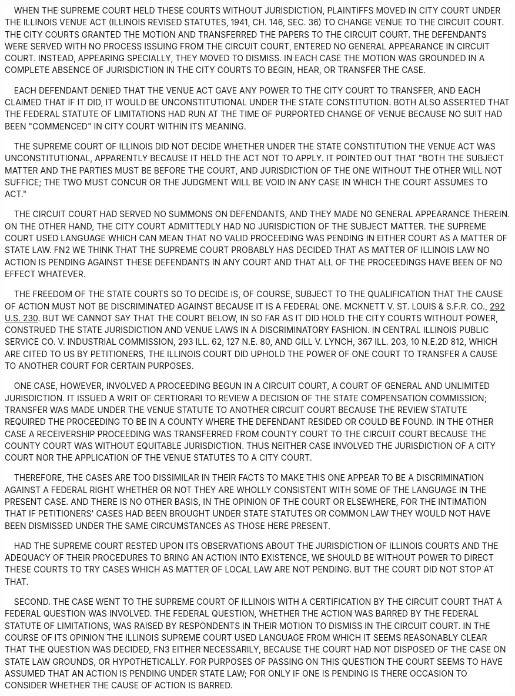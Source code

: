     WHEN THE SUPREME COURT HELD THESE COURTS WITHOUT JURISDICTION, PLAINTIFFS MOVED IN CITY COURT UNDER THE ILLINOIS VENUE ACT (ILLINOIS REVISED STATUTES, 1941, CH. 146, SEC. 36) TO CHANGE VENUE TO THE CIRCUIT COURT.  THE CITY COURTS GRANTED THE MOTION AND TRANSFERRED THE PAPERS TO THE CIRCUIT COURT.  THE DEFENDANTS WERE SERVED WITH NO PROCESS ISSUING FROM THE CIRCUIT COURT, ENTERED NO GENERAL APPEARANCE IN CIRCUIT COURT.  INSTEAD, APPEARING SPECIALLY, THEY MOVED TO DISMISS.  IN EACH CASE THE MOTION WAS GROUNDED IN A COMPLETE ABSENCE OF JURISDICTION IN THE CITY COURTS TO BEGIN, HEAR, OR TRANSFER THE CASE.

    EACH DEFENDANT DENIED THAT THE VENUE ACT GAVE ANY POWER TO THE CITY COURT TO TRANSFER, AND EACH CLAIMED THAT IF IT DID, IT WOULD BE UNCONSTITUTIONAL UNDER THE STATE CONSTITUTION.  BOTH ALSO ASSERTED THAT THE FEDERAL STATUTE OF LIMITATIONS HAD RUN AT THE TIME OF PURPORTED CHANGE OF VENUE BECAUSE NO SUIT HAD BEEN "COMMENCED" IN CITY COURT WITHIN ITS MEANING.

    THE SUPREME COURT OF ILLINOIS DID NOT DECIDE WHETHER UNDER THE STATE CONSTITUTION THE VENUE ACT WAS UNCONSTITUTIONAL, APPARENTLY BECAUSE IT HELD THE ACT NOT TO APPLY.  IT POINTED OUT THAT "BOTH THE SUBJECT MATTER AND THE PARTIES MUST BE BEFORE THE COURT, AND JURISDICTION OF THE ONE WITHOUT THE OTHER WILL NOT SUFFICE; THE TWO MUST CONCUR OR THE JUDGMENT WILL BE VOID IN ANY CASE IN WHICH THE COURT ASSUMES TO ACT."

    THE CIRCUIT COURT HAD SERVED NO SUMMONS ON DEFENDANTS, AND THEY MADE NO GENERAL APPEARANCE THEREIN.  ON THE OTHER HAND, THE CITY COURT ADMITTEDLY HAD NO JURISDICTION OF THE SUBJECT MATTER.  THE SUPREME COURT USED LANGUAGE WHICH CAN MEAN THAT NO VALID PROCEEDING WAS PENDING IN EITHER COURT AS A MATTER OF STATE LAW.  FN2  WE THINK THAT THE SUPREME COURT PROBABLY HAS DECIDED THAT AS MATTER OF ILLINOIS LAW NO ACTION IS PENDING AGAINST THESE DEFENDANTS IN ANY COURT AND THAT ALL OF THE PROCEEDINGS HAVE BEEN OF NO EFFECT WHATEVER.

    THE FREEDOM OF THE STATE COURTS SO TO DECIDE IS, OF COURSE, SUBJECT TO THE QUALIFICATION THAT THE CAUSE OF ACTION MUST NOT BE DISCRIMINATED AGAINST BECAUSE IT IS A FEDERAL ONE.  MCKNETT V. ST. LOUIS & S.F.R. CO., [292 U.S. 230][/us/courts/scotus/usReporter/292/230].  BUT WE CANNOT SAY THAT THE COURT BELOW, IN SO FAR AS IT DID HOLD THE CITY COURTS WITHOUT POWER, CONSTRUED THE STATE JURISDICTION AND VENUE LAWS IN A DISCRIMINATORY FASHION.  IN CENTRAL ILLINOIS PUBLIC SERVICE CO. V. INDUSTRIAL COMMISSION, 293 ILL. 62, 127 N.E. 80, AND GILL V. LYNCH, 367 ILL. 203, 10 N.E.2D 812, WHICH ARE CITED TO US BY PETITIONERS, THE ILLINOIS COURT DID UPHOLD THE POWER OF ONE COURT TO TRANSFER A CAUSE TO ANOTHER COURT FOR CERTAIN PURPOSES.

    ONE CASE, HOWEVER, INVOLVED A PROCEEDING BEGUN IN A CIRCUIT COURT, A COURT OF GENERAL AND UNLIMITED JURISDICTION.  IT ISSUED A WRIT OF CERTIORARI TO REVIEW A DECISION OF THE STATE COMPENSATION COMMISSION; TRANSFER WAS MADE UNDER THE VENUE STATUTE TO ANOTHER CIRCUIT COURT BECAUSE THE REVIEW STATUTE REQUIRED THE PROCEEDING TO BE IN A COUNTY WHERE THE DEFENDANT RESIDED OR COULD BE FOUND.  IN THE OTHER CASE A RECEIVERSHIP PROCEEDING WAS TRANSFERRED FROM COUNTY COURT TO THE CIRCUIT COURT BECAUSE THE COUNTY COURT WAS WITHOUT EQUITABLE JURISDICTION.  THUS NEITHER CASE INVOLVED THE JURISDICTION OF A CITY COURT NOR THE APPLICATION OF THE VENUE STATUTES TO A CITY COURT.

    THEREFORE, THE CASES ARE TOO DISSIMILAR IN THEIR FACTS TO MAKE THIS ONE APPEAR TO BE A DISCRIMINATION AGAINST A FEDERAL RIGHT WHETHER OR NOT THEY ARE WHOLLY CONSISTENT WITH SOME OF THE LANGUAGE IN THE PRESENT CASE.  AND THERE IS NO OTHER BASIS, IN THE OPINION OF THE COURT OR ELSEWHERE, FOR THE INTIMATION THAT IF PETITIONERS' CASES HAD BEEN BROUGHT UNDER STATE STATUTES OR COMMON LAW THEY WOULD NOT HAVE BEEN DISMISSED UNDER THE SAME CIRCUMSTANCES AS THOSE HERE PRESENT.

    HAD THE SUPREME COURT RESTED UPON ITS OBSERVATIONS ABOUT THE JURISDICTION OF ILLINOIS COURTS AND THE ADEQUACY OF THEIR PROCEDURES TO BRING AN ACTION INTO EXISTENCE, WE SHOULD BE WITHOUT POWER TO DIRECT THESE COURTS TO TRY CASES WHICH AS MATTER OF LOCAL LAW ARE NOT PENDING.  BUT THE COURT DID NOT STOP AT THAT.

    SECOND.  THE CASE WENT TO THE SUPREME COURT OF ILLINOIS WITH A CERTIFICATION BY THE CIRCUIT COURT THAT A FEDERAL QUESTION WAS INVOLVED.  THE FEDERAL QUESTION, WHETHER THE ACTION WAS BARRED BY THE FEDERAL STATUTE OF LIMITATIONS, WAS RAISED BY RESPONDENTS IN THEIR MOTION TO DISMISS IN THE CIRCUIT COURT.  IN THE COURSE OF ITS OPINION THE ILLINOIS SUPREME COURT USED LANGUAGE FROM WHICH IT SEEMS REASONABLY CLEAR THAT THE QUESTION WAS DECIDED,  FN3  EITHER NECESSARILY, BECAUSE THE COURT HAD NOT DISPOSED OF THE CASE ON STATE LAW GROUNDS, OR HYPOTHETICALLY.  FOR PURPOSES OF PASSING ON THIS QUESTION THE COURT SEEMS TO HAVE ASSUMED THAT AN ACTION IS PENDING UNDER STATE LAW; FOR ONLY IF ONE IS PENDING IS THERE OCCASION TO CONSIDER WHETHER THE CAUSE OF ACTION IS BARRED.


[/us/courts/scotus/usReporter/324/117]: https://publicdocs.github.io/go/links?ns=uslm-x&ref=%2Fus%2Fcourts%2Fscotus%2FusReporter%2F324%2F117
[/us/courts/scotus/usReporter/321/759]: https://publicdocs.github.io/go/links?ns=uslm-x&ref=%2Fus%2Fcourts%2Fscotus%2FusReporter%2F321%2F759
[/us/courts/scotus/usReporter/321/759]: https://publicdocs.github.io/go/links?ns=uslm-x&ref=%2Fus%2Fcourts%2Fscotus%2FusReporter%2F321%2F759
[/us/stat/35/66]: https://publicdocs.github.io/go/links?ns=uslm&ref=%2Fus%2Fstat%2F35%2F66
[/us/usc/t45/s56]: https://publicdocs.github.io/go/links?ns=uslm&ref=%2Fus%2Fusc%2Ft45%2Fs56
[/us/courts/scotus/usReporter/223/1]: https://publicdocs.github.io/go/links?ns=uslm-x&ref=%2Fus%2Fcourts%2Fscotus%2FusReporter%2F223%2F1
[/us/courts/scotus/usReporter/279/377]: https://publicdocs.github.io/go/links?ns=uslm-x&ref=%2Fus%2Fcourts%2Fscotus%2FusReporter%2F279%2F377
[/us/courts/scotus/usReporter/207/142]: https://publicdocs.github.io/go/links?ns=uslm-x&ref=%2Fus%2Fcourts%2Fscotus%2FusReporter%2F207%2F142
[/us/courts/scotus/usReporter/210/281]: https://publicdocs.github.io/go/links?ns=uslm-x&ref=%2Fus%2Fcourts%2Fscotus%2FusReporter%2F210%2F281
[/us/courts/scotus/usReporter/231/583]: https://publicdocs.github.io/go/links?ns=uslm-x&ref=%2Fus%2Fcourts%2Fscotus%2FusReporter%2F231%2F583
[/us/courts/scotus/usReporter/292/230]: https://publicdocs.github.io/go/links?ns=uslm-x&ref=%2Fus%2Fcourts%2Fscotus%2FusReporter%2F292%2F230
[/us/courts/scotus/usReporter/211/45]: https://publicdocs.github.io/go/links?ns=uslm-x&ref=%2Fus%2Fcourts%2Fscotus%2FusReporter%2F211%2F45
[/us/courts/scotus/usReporter/243/157]: https://publicdocs.github.io/go/links?ns=uslm-x&ref=%2Fus%2Fcourts%2Fscotus%2FusReporter%2F243%2F157
[/us/courts/scotus/usReporter/296/207]: https://publicdocs.github.io/go/links?ns=uslm-x&ref=%2Fus%2Fcourts%2Fscotus%2FusReporter%2F296%2F207
[/us/courts/scotus/usReporter/127/216]: https://publicdocs.github.io/go/links?ns=uslm-x&ref=%2Fus%2Fcourts%2Fscotus%2FusReporter%2F127%2F216
[/us/courts/scotus/usReporter/137/300]: https://publicdocs.github.io/go/links?ns=uslm-x&ref=%2Fus%2Fcourts%2Fscotus%2FusReporter%2F137%2F300
[/us/courts/scotus/usReporter/139/293]: https://publicdocs.github.io/go/links?ns=uslm-x&ref=%2Fus%2Fcourts%2Fscotus%2FusReporter%2F139%2F293
[/us/courts/scotus/usReporter/229/353]: https://publicdocs.github.io/go/links?ns=uslm-x&ref=%2Fus%2Fcourts%2Fscotus%2FusReporter%2F229%2F353
[/us/courts/scotus/usReporter/293/52]: https://publicdocs.github.io/go/links?ns=uslm-x&ref=%2Fus%2Fcourts%2Fscotus%2FusReporter%2F293%2F52
[/us/courts/scotus/usReporter/294/600]: https://publicdocs.github.io/go/links?ns=uslm-x&ref=%2Fus%2Fcourts%2Fscotus%2FusReporter%2F294%2F600
[/us/courts/scotus/usReporter/306/511]: https://publicdocs.github.io/go/links?ns=uslm-x&ref=%2Fus%2Fcourts%2Fscotus%2FusReporter%2F306%2F511
[/us/courts/scotus/usReporter/309/551]: https://publicdocs.github.io/go/links?ns=uslm-x&ref=%2Fus%2Fcourts%2Fscotus%2FusReporter%2F309%2F551
[/us/courts/scotus/usReporter/293/52]: https://publicdocs.github.io/go/links?ns=uslm-x&ref=%2Fus%2Fcourts%2Fscotus%2FusReporter%2F293%2F52
[/us/courts/scotus/usReporter/297/657]: https://publicdocs.github.io/go/links?ns=uslm-x&ref=%2Fus%2Fcourts%2Fscotus%2FusReporter%2F297%2F657
[/us/stat/53/1404]: https://publicdocs.github.io/go/links?ns=uslm&ref=%2Fus%2Fstat%2F53%2F1404
[/us/courts/scotus/usReporter/229/265]: https://publicdocs.github.io/go/links?ns=uslm-x&ref=%2Fus%2Fcourts%2Fscotus%2FusReporter%2F229%2F265
[/us/stat/27/531]: https://publicdocs.github.io/go/links?ns=uslm&ref=%2Fus%2Fstat%2F27%2F531
[/us/usc/t45/s1]: https://publicdocs.github.io/go/links?ns=uslm&ref=%2Fus%2Fusc%2Ft45%2Fs1
[/us/courts/scotus/usReporter/243/617]: https://publicdocs.github.io/go/links?ns=uslm-x&ref=%2Fus%2Fcourts%2Fscotus%2FusReporter%2F243%2F617
[/us/courts/scotus/usReporter/241/33]: https://publicdocs.github.io/go/links?ns=uslm-x&ref=%2Fus%2Fcourts%2Fscotus%2FusReporter%2F241%2F33
[/us/courts/scotus/usReporter/294/529]: https://publicdocs.github.io/go/links?ns=uslm-x&ref=%2Fus%2Fcourts%2Fscotus%2FusReporter%2F294%2F529